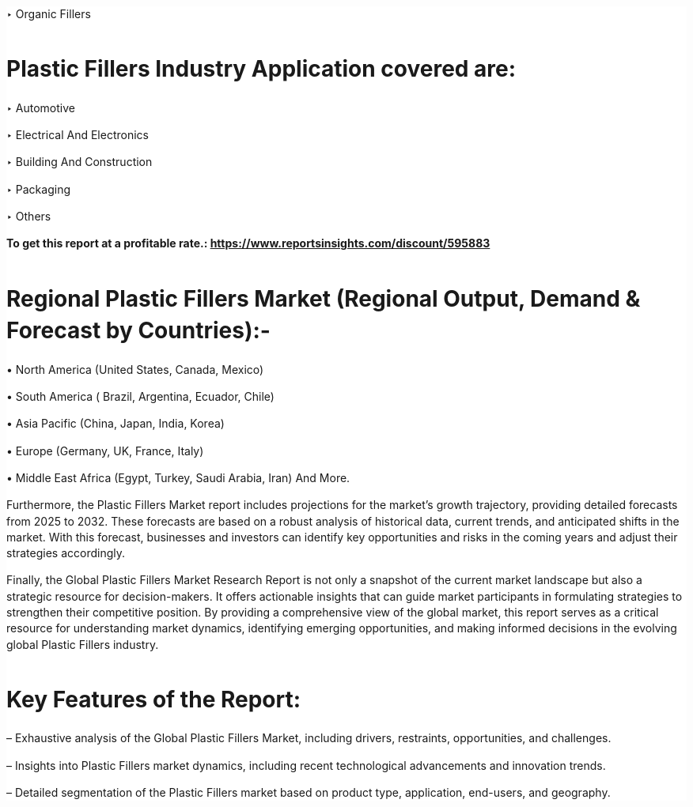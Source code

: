‣ Organic Fillers

# <strong>Plastic Fillers Industry Application covered are:</strong>

‣ Automotive

‣  Electrical And Electronics

‣  Building And Construction

‣  Packaging

‣  Others

<strong>To get this report at a profitable rate.: <a href=https://www.reportsinsights.com/discount/595883>https://www.reportsinsights.com/discount/595883</a></strong>

# <strong>Regional Plastic Fillers Market (Regional Output, Demand &amp; Forecast by Countries):-</strong>

• North America (United States, Canada, Mexico)

• South America ( Brazil, Argentina, Ecuador, Chile)

• Asia Pacific (China, Japan, India, Korea)

• Europe (Germany, UK, France, Italy)

• Middle East Africa (Egypt, Turkey, Saudi Arabia, Iran) And More.

Furthermore, the Plastic Fillers Market report includes projections for the market’s growth trajectory, providing detailed forecasts from 2025 to 2032. These forecasts are based on a robust analysis of historical data, current trends, and anticipated shifts in the market. With this forecast, businesses and investors can identify key opportunities and risks in the coming years and adjust their strategies accordingly.

Finally, the Global Plastic Fillers Market Research Report is not only a snapshot of the current market landscape but also a strategic resource for decision-makers. It offers actionable insights that can guide market participants in formulating strategies to strengthen their competitive position. By providing a comprehensive view of the global market, this report serves as a critical resource for understanding market dynamics, identifying emerging opportunities, and making informed decisions in the evolving global Plastic Fillers industry.

# <strong>Key Features of the Report:</strong>

– Exhaustive analysis of the Global Plastic Fillers Market, including drivers, restraints, opportunities, and challenges.

– Insights into Plastic Fillers market dynamics, including recent technological advancements and innovation trends.

– Detailed segmentation of the Plastic Fillers market based on product type, application, end-users, and geography.
